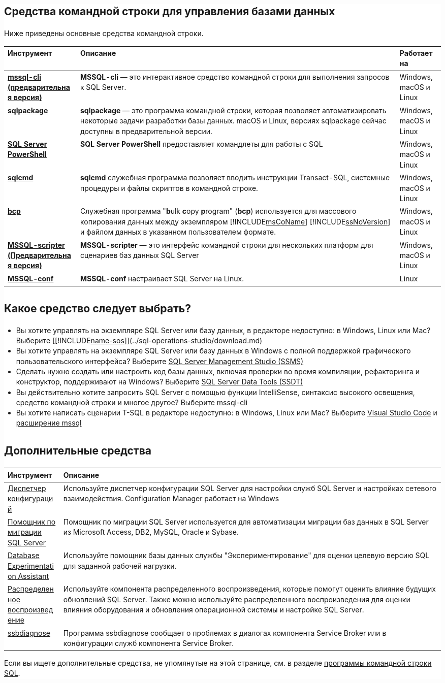 
## <a name="command-line-tools-to-manage-databases"></a>Средства командной строки для управления базами данных

Ниже приведены основные средства командной строки.

| Инструмент | Описание | Работает на |
|:--|:--|:--|
|[**mssql-cli (предварительная версия)**](mssql-cli.md)|**MSSQL-cli** — это интерактивное средство командной строки для выполнения запросов к SQL Server. | Windows, macOS и Linux|
| [**sqlpackage**](sqlpackage.md) |**sqlpackage** — это программа командной строки, которая позволяет автоматизировать некоторые задачи разработки базы данных. macOS и Linux, версиях sqlpackage сейчас доступны в предварительной версии. | Windows, macOS и Linux|
|[**SQL Server PowerShell**](../powershell/sql-server-powershell.md)| **SQL Server PowerShell** предоставляет командлеты для работы с SQL| Windows, macOS и Linux|
| [**sqlcmd**](sqlcmd-utility.md) |**sqlcmd** служебная программа позволяет вводить инструкции Transact-SQL, системные процедуры и файлы скриптов в командной строке. | Windows, macOS и Linux|
|[**bcp**](../2014/tools/bcp-utility.md)|Служебная программа "**b**ulk **c**opy **p**rogram" (**bcp**) используется для массового копирования данных между экземпляром [!INCLUDE[msCoName](../includes/msconame-md.md)] [!INCLUDE[ssNoVersion](../includes/ssnoversion-md.md)] и файлом данных в указанном пользователем формате.|Windows, macOS и Linux|
|[**MSSQL-scripter (Предварительная версия)**](https://github.com/Microsoft/mssql-scripter)|**MSSQL-scripter** — это интерфейс командной строки для нескольких платформ для сценариев баз данных SQL Server|Windows, macOS и Linux|
|[**MSSQL-conf**](../linux/sql-server-linux-configure-mssql-conf.md)|**MSSQL-conf** настраивает SQL Server на Linux.|Linux|



## <a name="which-tool-should-i-choose"></a>Какое средство следует выбрать?

- Вы хотите управлять на экземпляре SQL Server или базу данных, в редакторе недоступно: в Windows, Linux или Mac? Выберите [[!INCLUDE[name-sos](../includes/name-sos.md)]](../sql-operations-studio/download.md)
- Вы хотите управлять на экземпляре SQL Server или базу данных в Windows с полной поддержкой графического пользовательского интерфейса? Выберите [SQL Server Management Studio (SSMS)](../ssms/download-sql-server-management-studio-ssms.md)
- Сделать нужно создать или настроить код базы данных, включая проверки во время компиляции, рефакторинга и конструктор, поддерживают на Windows? Выберите [SQL Server Data Tools (SSDT)](../ssdt/download-sql-server-data-tools-ssdt.md)
- Вы действительно хотите запросить SQL Server с помощью функции IntelliSense, синтаксис высокого освещения, средство командной строки и многое другое? Выберите [mssql-cli](mssql-cli.md)
- Вы хотите написать сценарии T-SQL в редакторе недоступно: в Windows, Linux или Mac? Выберите [Visual Studio Code](https://code.visualstudio.com/) и [расширение mssql](https://marketplace.visualstudio.com/items?itemName=ms-mssql.mssql)



## <a name="additional-tools"></a>Дополнительные средства

| Инструмент | Описание |
|:--|:--|
| [Диспетчер конфигураций](../tools/configuration-manager/sql-server-configuration-manager-help.md) | Используйте диспетчер конфигурации SQL Server для настройки служб SQL Server и настройках сетевого взаимодействия. Configuration Manager работает на Windows|
| [Помощник по миграции SQL Server](../ssma/sql-server-migration-assistant.md) | Помощник по миграции SQL Server используется для автоматизации миграции баз данных в SQL Server из Microsoft Access, DB2, MySQL, Oracle и Sybase.|
| [Database Experimentation Assistant](../dea/database-experimentation-assistant-overview.md) | Используйте помощник базы данных службы "Экспериментирование" для оценки целевую версию SQL для заданной рабочей нагрузки. |
| [Распределенное воспроизведение](../tools/distributed-replay/install-distributed-replay-overview.md) | Используйте компонента распределенного воспроизведения, которые помогут оценить влияние будущих обновлений SQL Server. Также можно используйте распределенного воспроизведения для оценки влияния оборудования и обновления операционной системы и настройке SQL Server. |
| [ssbdiagnose](../tools/ssbdiagnose/ssbdiagnose-utility-service-broker.md) | Программа ssbdiagnose сообщает о проблемах в диалогах компонента Service Broker или в конфигурации служб компонента Service Broker. |

Если вы ищете дополнительные средства, не упомянутые на этой странице, см. в разделе [программы командной строки SQL](command-prompt-utility-reference-database-engine.md).

